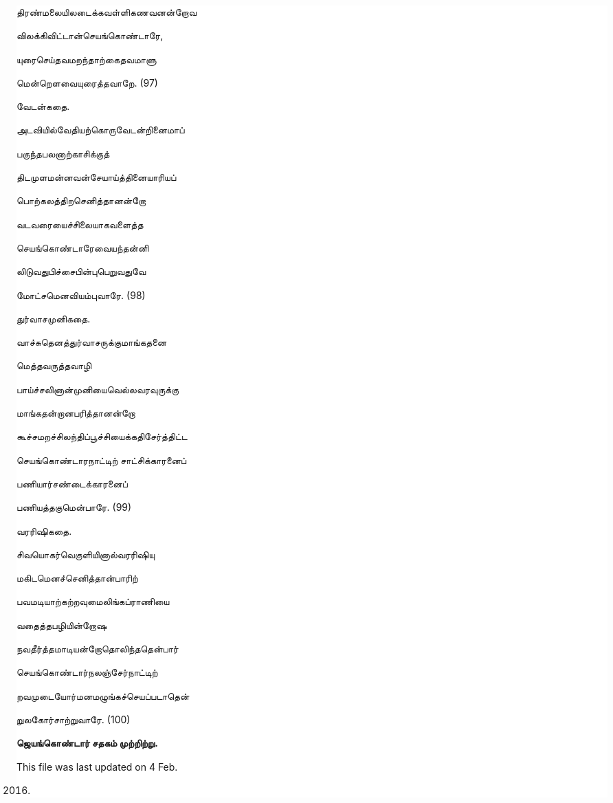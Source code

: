 திரண்மலையிலடைக்கவள்ளிகணவனன்றோவ  

விலக்கிவிட்டான்செயங்கொண்டாரே,  

யுரைசெய்தவமறந்தாற்கைதவமாளு  

மென்றெளவையுரைத்தவாறே. (97)  

வேடன்கதை.  

அடவியில்வேதியற்கொருவேடன்றினைமாப்  

பகுந்தபலனாற்காசிக்குத்  

திடமுளமன்னவன்சேயாய்த்தினையாரியப்  

பொற்கலத்திறசெனித்தானன்றோ  

வடவரையைச்சிலையாகவளைத்த  

செயங்கொண்டாரேவையந்தன்னி  

லிடுவதுபிச்சைபின்புபெறுவதுவே  

மோட்சமெனவியம்புவாரே. (98)  

துர்வாசமுனிகதை.  

வாச்சுதெனத்துர்வாசருக்குமாங்கதனை  

மெத்தவருத்தவாழி  

பாய்ச்சலினான்முனியைவெல்லவரவுருக்கு  

மாங்கதன்றானபரித்தானன்றோ  

கூச்சமறச்சிலந்திப்பூச்சியைக்கதிசேர்த்திட்ட  

செயங்கொண்டாரநாட்டிற் சாட்சிக்காரனைப்  

பணியார்சண்டைக்காரனைப்  

பணியத்தகுமென்பாரே. (99)  

வரரிஷிகதை.  

சிவயொகர்வெகுளியினால்வரரிஷியு  

மகிடமெனச்செனித்தான்பாரிற்  

பவமடியாற்கற்றவுமைலிங்கப்ராணியை  

வதைத்தபழியின்றோஷ  

நவதீர்த்தமாடியன்றோதொலிந்ததென்பார்  

செயங்கொண்டார்நலஞ்சேர்நாட்டிற்  

றவமுடையோர்மனமழுங்கச்செயப்படாதென்  

றுலகோர்சாற்றுவாரே. (100)  

**ஜெயங்கொண்டார் சதகம் முற்றிற்று.**  

This file was last updated on 4 Feb.

 2016.  

